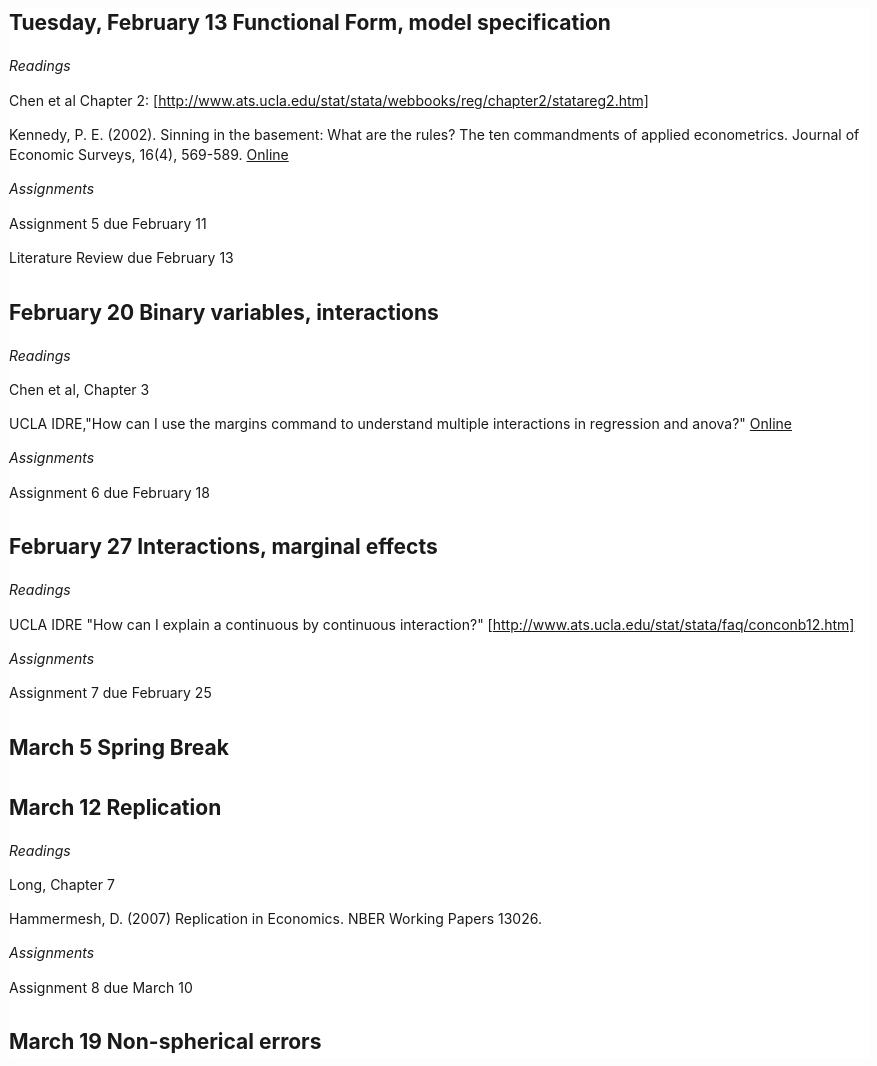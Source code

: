 Tuesday, February 13 Functional Form, model specification
---------------------------------------------------------

*Readings*

Chen et al Chapter 2: [http://www.ats.ucla.edu/stat/stata/webbooks/reg/chapter2/statareg2.htm]

Kennedy, P. E. (2002). Sinning in the basement: What are the rules? The ten commandments of applied econometrics. Journal of Economic Surveys, 16(4), 569-589. [Online](http://cba2.unomaha.edu/faculty/mwohar/WEB/links/Econometrics_papers/Kennedy_sinning_in_the_basement.pdf)

*Assignments*

Assignment 5 due February 11

Literature Review due February 13

February 20 Binary variables, interactions
---------------------------------------------------

*Readings*

Chen et al, Chapter 3

UCLA IDRE,"How can I use the margins command to understand multiple interactions in regression and anova?" [Online](http://www.ats.ucla.edu/stat/stata/faq/margins_interaction.htm)

*Assignments*

Assignment 6 due February 18

February 27 Interactions, marginal effects
---------------------------------------------------

*Readings*

UCLA IDRE "How can I explain a continuous by continuous interaction?" [http://www.ats.ucla.edu/stat/stata/faq/conconb12.htm]

*Assignments*

Assignment 7 due February 25

March 5 Spring Break
-----------------------------

March 12 Replication
-----------------------------

*Readings*

Long, Chapter 7

Hammermesh, D. (2007) Replication in Economics. NBER Working Papers 13026.

*Assignments*

Assignment 8 due March 10

March 19 Non-spherical errors
--------------------------------------
